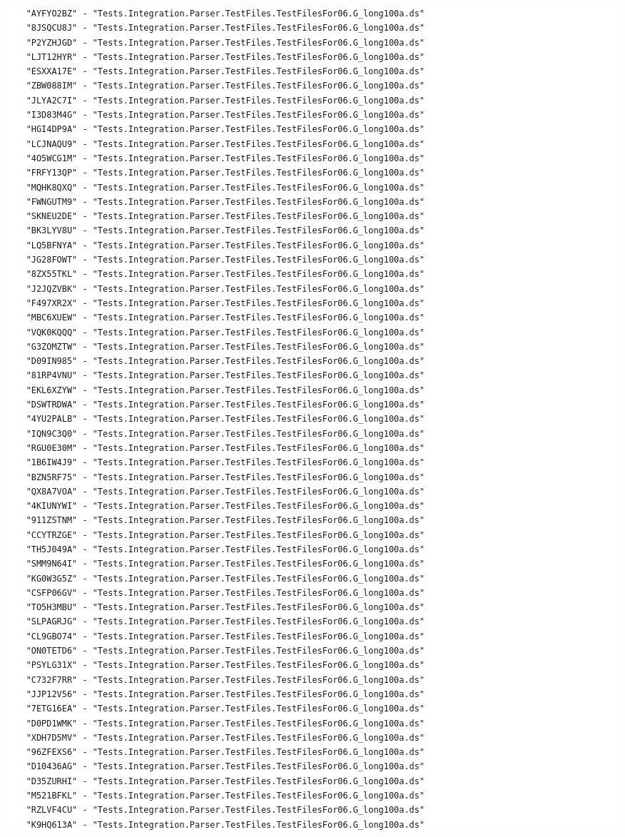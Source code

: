        "AYFYO2BZ" - "Tests.Integration.Parser.TestFiles.TestFilesFor06.G_long100a.ds"
        "8JSQCU8J" - "Tests.Integration.Parser.TestFiles.TestFilesFor06.G_long100a.ds"
        "P2YZHJGD" - "Tests.Integration.Parser.TestFiles.TestFilesFor06.G_long100a.ds"
        "LJT12HYR" - "Tests.Integration.Parser.TestFiles.TestFilesFor06.G_long100a.ds"
        "ESXXA17E" - "Tests.Integration.Parser.TestFiles.TestFilesFor06.G_long100a.ds"
        "ZBW088IM" - "Tests.Integration.Parser.TestFiles.TestFilesFor06.G_long100a.ds"
        "JLYA2C7I" - "Tests.Integration.Parser.TestFiles.TestFilesFor06.G_long100a.ds"
        "I3D83M4G" - "Tests.Integration.Parser.TestFiles.TestFilesFor06.G_long100a.ds"
        "HGI4DP9A" - "Tests.Integration.Parser.TestFiles.TestFilesFor06.G_long100a.ds"
        "LCJNAQU9" - "Tests.Integration.Parser.TestFiles.TestFilesFor06.G_long100a.ds"
        "4O5WCG1M" - "Tests.Integration.Parser.TestFiles.TestFilesFor06.G_long100a.ds"
        "FRFY13QP" - "Tests.Integration.Parser.TestFiles.TestFilesFor06.G_long100a.ds"
        "MQHK8QXQ" - "Tests.Integration.Parser.TestFiles.TestFilesFor06.G_long100a.ds"
        "FWNGUTM9" - "Tests.Integration.Parser.TestFiles.TestFilesFor06.G_long100a.ds"
        "SKNEU2DE" - "Tests.Integration.Parser.TestFiles.TestFilesFor06.G_long100a.ds"
        "BK3LYV8U" - "Tests.Integration.Parser.TestFiles.TestFilesFor06.G_long100a.ds"
        "LQ5BFNYA" - "Tests.Integration.Parser.TestFiles.TestFilesFor06.G_long100a.ds"
        "JG28FOWT" - "Tests.Integration.Parser.TestFiles.TestFilesFor06.G_long100a.ds"
        "8ZX55TKL" - "Tests.Integration.Parser.TestFiles.TestFilesFor06.G_long100a.ds"
        "J2JQZVBK" - "Tests.Integration.Parser.TestFiles.TestFilesFor06.G_long100a.ds"
        "F497XR2X" - "Tests.Integration.Parser.TestFiles.TestFilesFor06.G_long100a.ds"
        "MBC6XUEW" - "Tests.Integration.Parser.TestFiles.TestFilesFor06.G_long100a.ds"
        "VQK0KQQQ" - "Tests.Integration.Parser.TestFiles.TestFilesFor06.G_long100a.ds"
        "G3ZOMZTW" - "Tests.Integration.Parser.TestFiles.TestFilesFor06.G_long100a.ds"
        "D09IN985" - "Tests.Integration.Parser.TestFiles.TestFilesFor06.G_long100a.ds"
        "81RP4VNU" - "Tests.Integration.Parser.TestFiles.TestFilesFor06.G_long100a.ds"
        "EKL6XZYW" - "Tests.Integration.Parser.TestFiles.TestFilesFor06.G_long100a.ds"
        "DSWTRDWA" - "Tests.Integration.Parser.TestFiles.TestFilesFor06.G_long100a.ds"
        "4YU2PALB" - "Tests.Integration.Parser.TestFiles.TestFilesFor06.G_long100a.ds"
        "IQN9C3Q0" - "Tests.Integration.Parser.TestFiles.TestFilesFor06.G_long100a.ds"
        "RGU0E30M" - "Tests.Integration.Parser.TestFiles.TestFilesFor06.G_long100a.ds"
        "1B6IW4J9" - "Tests.Integration.Parser.TestFiles.TestFilesFor06.G_long100a.ds"
        "BZN5RF75" - "Tests.Integration.Parser.TestFiles.TestFilesFor06.G_long100a.ds"
        "QX8A7VOA" - "Tests.Integration.Parser.TestFiles.TestFilesFor06.G_long100a.ds"
        "4KIUNYWI" - "Tests.Integration.Parser.TestFiles.TestFilesFor06.G_long100a.ds"
        "911ZSTNM" - "Tests.Integration.Parser.TestFiles.TestFilesFor06.G_long100a.ds"
        "CCYTRZGE" - "Tests.Integration.Parser.TestFiles.TestFilesFor06.G_long100a.ds"
        "TH5J049A" - "Tests.Integration.Parser.TestFiles.TestFilesFor06.G_long100a.ds"
        "SMM9N64I" - "Tests.Integration.Parser.TestFiles.TestFilesFor06.G_long100a.ds"
        "KG0W3G5Z" - "Tests.Integration.Parser.TestFiles.TestFilesFor06.G_long100a.ds"
        "CSFP06GV" - "Tests.Integration.Parser.TestFiles.TestFilesFor06.G_long100a.ds"
        "TO5H3MBU" - "Tests.Integration.Parser.TestFiles.TestFilesFor06.G_long100a.ds"
        "SLPAGRJG" - "Tests.Integration.Parser.TestFiles.TestFilesFor06.G_long100a.ds"
        "CL9GBO74" - "Tests.Integration.Parser.TestFiles.TestFilesFor06.G_long100a.ds"
        "ON0TETD6" - "Tests.Integration.Parser.TestFiles.TestFilesFor06.G_long100a.ds"
        "PSYLG31X" - "Tests.Integration.Parser.TestFiles.TestFilesFor06.G_long100a.ds"
        "C732F7RR" - "Tests.Integration.Parser.TestFiles.TestFilesFor06.G_long100a.ds"
        "JJP12V56" - "Tests.Integration.Parser.TestFiles.TestFilesFor06.G_long100a.ds"
        "7ETG16EA" - "Tests.Integration.Parser.TestFiles.TestFilesFor06.G_long100a.ds"
        "D0PD1WMK" - "Tests.Integration.Parser.TestFiles.TestFilesFor06.G_long100a.ds"
        "XDH7D5MV" - "Tests.Integration.Parser.TestFiles.TestFilesFor06.G_long100a.ds"
        "96ZFEXS6" - "Tests.Integration.Parser.TestFiles.TestFilesFor06.G_long100a.ds"
        "D10436AG" - "Tests.Integration.Parser.TestFiles.TestFilesFor06.G_long100a.ds"
        "D35ZURHI" - "Tests.Integration.Parser.TestFiles.TestFilesFor06.G_long100a.ds"
        "M521BFKL" - "Tests.Integration.Parser.TestFiles.TestFilesFor06.G_long100a.ds"
        "RZLVF4CU" - "Tests.Integration.Parser.TestFiles.TestFilesFor06.G_long100a.ds"
        "K9HQ613A" - "Tests.Integration.Parser.TestFiles.TestFilesFor06.G_long100a.ds"

